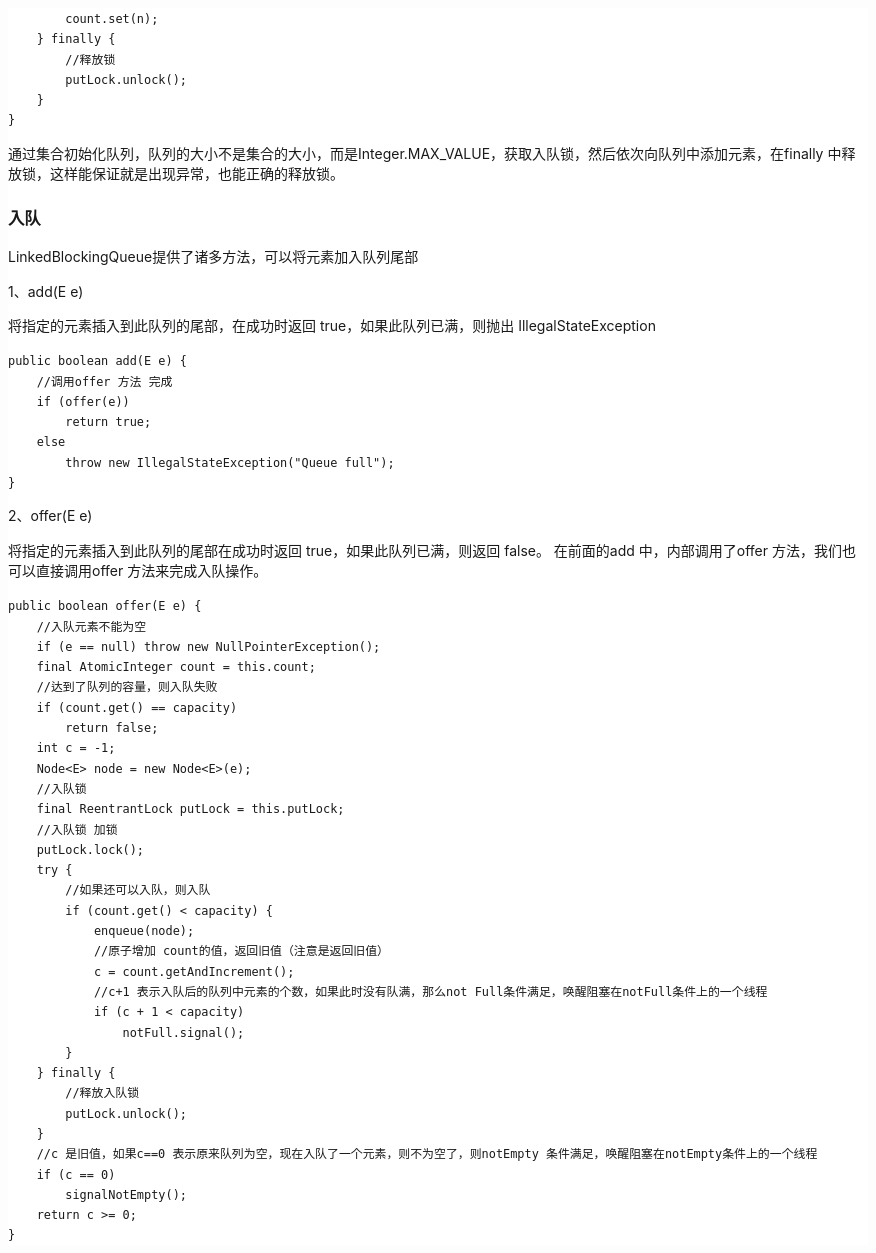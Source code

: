 ```
        count.set(n);
    } finally {
        //释放锁
        putLock.unlock();
    }
}
```

通过集合初始化队列，队列的大小不是集合的大小，而是Integer.MAX_VALUE，获取入队锁，然后依次向队列中添加元素，在finally 中释放锁，这样能保证就是出现异常，也能正确的释放锁。

### 入队

LinkedBlockingQueue提供了诸多方法，可以将元素加入队列尾部 

1、add(E e) 

将指定的元素插入到此队列的尾部，在成功时返回 true，如果此队列已满，则抛出 IllegalStateException

```
public boolean add(E e) {
    //调用offer 方法 完成
    if (offer(e))
        return true;
    else
        throw new IllegalStateException("Queue full");
}
```

2、offer(E e) 

将指定的元素插入到此队列的尾部在成功时返回 true，如果此队列已满，则返回 false。 
在前面的add 中，内部调用了offer 方法，我们也可以直接调用offer 方法来完成入队操作。

```
public boolean offer(E e) {
    //入队元素不能为空
    if (e == null) throw new NullPointerException();
    final AtomicInteger count = this.count;
    //达到了队列的容量，则入队失败
    if (count.get() == capacity)
        return false;
    int c = -1;
    Node<E> node = new Node<E>(e);
    //入队锁
    final ReentrantLock putLock = this.putLock;
    //入队锁 加锁
    putLock.lock();
    try {
        //如果还可以入队，则入队
        if (count.get() < capacity) {
            enqueue(node);
            //原子增加 count的值，返回旧值（注意是返回旧值）
            c = count.getAndIncrement();
            //c+1 表示入队后的队列中元素的个数，如果此时没有队满，那么not Full条件满足，唤醒阻塞在notFull条件上的一个线程
            if (c + 1 < capacity)
                notFull.signal();
        }
    } finally {
        //释放入队锁
        putLock.unlock();
    }
    //c 是旧值，如果c==0 表示原来队列为空，现在入队了一个元素，则不为空了，则notEmpty 条件满足，唤醒阻塞在notEmpty条件上的一个线程
    if (c == 0)
        signalNotEmpty();
    return c >= 0;
}
```
